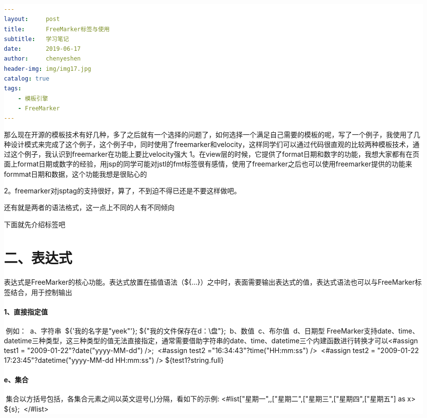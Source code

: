 ```yaml
---
layout:     post
title:      FreeMarker标签与使用
subtitle:   学习笔记
date:       2019-06-17
author:     chenyeshen
header-img: img/img17.jpg
catalog: true
tags:
    - 模板引擎
    - FreeMarker
---
```




​    那么现在开源的模板技术有好几种，多了之后就有一个选择的问题了，如何选择一个满足自己需要的模板的呢，写了一个例子，我使用了几种设计模式来完成了这个例子，这个例子中，同时使用了freemarker和velocity，这样同学们可以通过代码很直观的比较两种模板技术，通过这个例子，我认识到freemarker在功能上要比velocity强大 
1。在view层的时候，它提供了format日期和数字的功能，我想大家都有在页面上format日期或数字的经验，用jsp的同学可能对jstl的fmt标签很有感情，使用了freemarker之后也可以使用freemarker提供的功能来formmat日期和数据，这个功能我想是很贴心的



2。freemarker对jsptag的支持很好，算了，不到迫不得已还是不要这样做吧。

还有就是两者的语法格式，这一点上不同的人有不同倾向

下面就先介绍标签吧

 

# 二、表达式 

表达式是FreeMarker的核心功能。表达式放置在插值语法（${...}）之中时，表面需要输出表达式的值，表达式语法也可以与FreeMarker标签结合，用于控制输出

####     1、直接指定值

​      例如：
​      a、字符串
​         ${'我的名字是\"yeek\"'};
​         ${"我的文件保存在d：\\盘"};
​      b、数值
​      c、布尔值
​      d、日期型
​         FreeMarker支持date、time、datetime三种类型，这三种类型的值无法直接指定，通常需要借助字符串的date、time、datetime三个内建函数进行转换才可以
​           <#assign test1 = "2009-01-22"?date("yyyy-MM-dd") />;
​           <#assign test2 ="16:34:43"?time("HH:mm:ss") />
​           <#assign test2 = "2009-01-22 17:23:45"?datetime("yyyy-MM-dd HH:mm:ss") />
​           ${test1?string.full}

####       e、集合

​        集合以方括号包括，各集合元素之间以英文逗号(,)分隔，看如下的示例:
​      <#list["星期一",,["星期二",["星期三",["星期四",["星期五"] as x>
​         ${s};
​        </#list>
